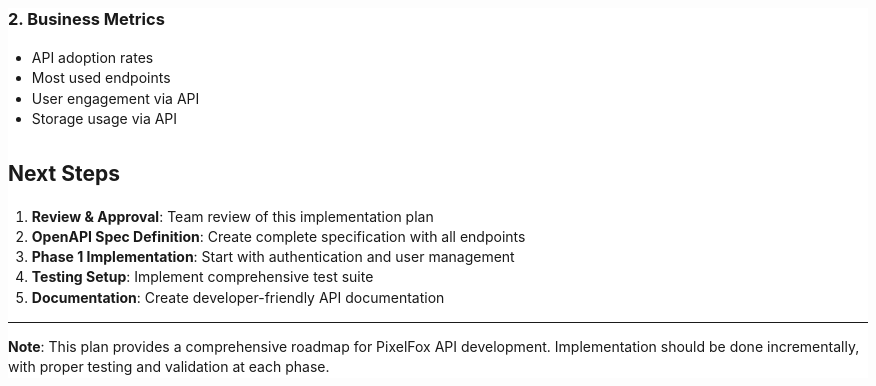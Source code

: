 ### 2. Business Metrics  
- API adoption rates
- Most used endpoints
- User engagement via API
- Storage usage via API

## Next Steps

1. **Review & Approval**: Team review of this implementation plan
2. **OpenAPI Spec Definition**: Create complete specification with all endpoints
3. **Phase 1 Implementation**: Start with authentication and user management
4. **Testing Setup**: Implement comprehensive test suite
5. **Documentation**: Create developer-friendly API documentation

---

**Note**: This plan provides a comprehensive roadmap for PixelFox API development. Implementation should be done incrementally, with proper testing and validation at each phase.